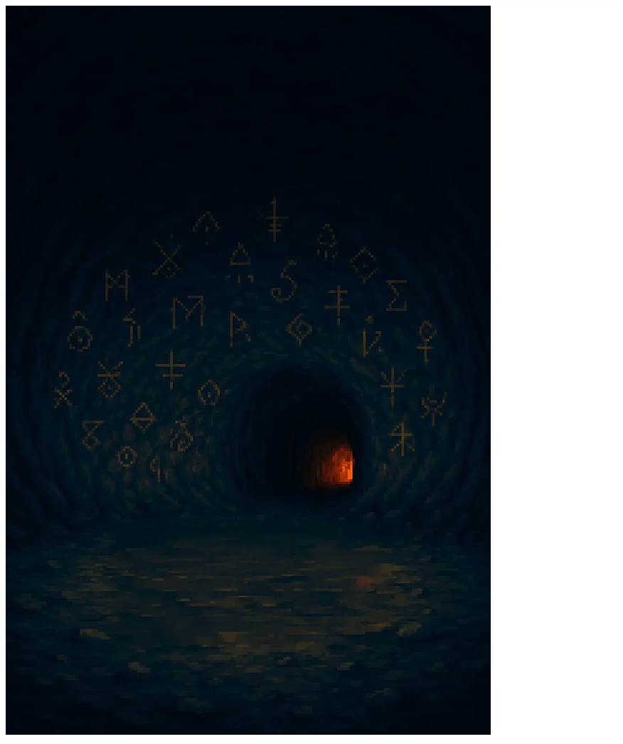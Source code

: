 ![le-gouffre.webp](https://raw.githubusercontent.com/nicolasvauchenet/eightrealms-awakening/refs/heads/main/assets/img/chapter1/location/le-gouffre.webp)
